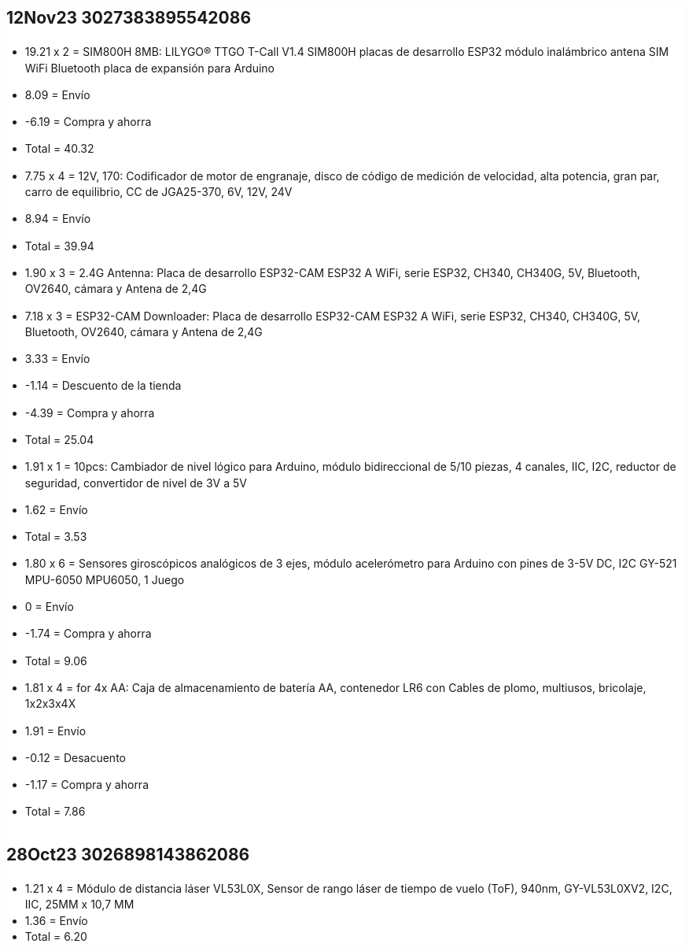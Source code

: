
## 12Nov23 3027383895542086


- 19.21 x 2 = SIM800H 8MB: LILYGO® TTGO T-Call V1.4 SIM800H placas de desarrollo ESP32 módulo inalámbrico antena SIM WiFi Bluetooth placa de expansión para Arduino
- 8.09 = Envío
- -6.19 = Compra y ahorra
- Total = 40.32


- 7.75 x 4 = 12V, 170: Codificador de motor de engranaje, disco de código de medición de velocidad, alta potencia, gran par, carro de equilibrio, CC de JGA25-370, 6V, 12V, 24V
- 8.94 = Envío
- Total = 39.94


- 1.90 x 3 = 2.4G Antenna: Placa de desarrollo ESP32-CAM ESP32 A WiFi, serie ESP32, CH340, CH340G, 5V, Bluetooth, OV2640, cámara y Antena de 2,4G
- 7.18 x 3 = ESP32-CAM Downloader: Placa de desarrollo ESP32-CAM ESP32 A WiFi, serie ESP32, CH340, CH340G, 5V, Bluetooth, OV2640, cámara y Antena de 2,4G
- 3.33 = Envío
- -1.14 = Descuento de la tienda
- -4.39 = Compra y ahorra
- Total = 25.04


- 1.91 x 1 = 10pcs: Cambiador de nivel lógico para Arduino, módulo bidireccional de 5/10 piezas, 4 canales, IIC, I2C, reductor de seguridad, convertidor de nivel de 3V a 5V
- 1.62 = Envío
- Total = 3.53


- 1.80 x 6 = Sensores giroscópicos analógicos de 3 ejes, módulo acelerómetro para Arduino con pines de 3-5V DC, I2C GY-521 MPU-6050 MPU6050, 1 Juego
- 0 = Envío
- -1.74 = Compra y ahorra
- Total = 9.06


- 1.81 x 4 = for 4x AA: Caja de almacenamiento de batería AA, contenedor LR6 con Cables de plomo, multiusos, bricolaje, 1x2x3x4X
- 1.91 = Envío
- -0.12 = Desacuento
- -1.17 = Compra y ahorra
- Total = 7.86




## 28Oct23 3026898143862086


- 1.21 x 4 = Módulo de distancia láser VL53L0X, Sensor de rango láser de tiempo de vuelo (ToF), 940nm, GY-VL53L0XV2, I2C, IIC, 25MM x 10,7 MM
- 1.36 = Envío
- Total = 6.20
